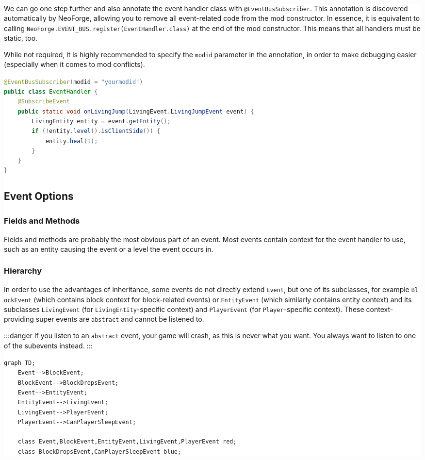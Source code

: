 We can go one step further and also annotate the event handler class with `@EventBusSubscriber`. This annotation is discovered automatically by NeoForge, allowing you to remove all event-related code from the mod constructor. In essence, it is equivalent to calling `NeoForge.EVENT_BUS.register(EventHandler.class)` at the end of the mod constructor. This means that all handlers must be static, too.

</TabItem>
</Tabs>

While not required, it is highly recommended to specify the `modid` parameter in the annotation, in order to make debugging easier (especially when it comes to mod conflicts).

```java
@EventBusSubscriber(modid = "yourmodid")
public class EventHandler {
    @SubscribeEvent
    public static void onLivingJump(LivingEvent.LivingJumpEvent event) {
        LivingEntity entity = event.getEntity();
        if (!entity.level().isClientSide()) {
            entity.heal(1);
        }
    }
}
```

## Event Options

### Fields and Methods

Fields and methods are probably the most obvious part of an event. Most events contain context for the event handler to use, such as an entity causing the event or a level the event occurs in.

### Hierarchy

In order to use the advantages of inheritance, some events do not directly extend `Event`, but one of its subclasses, for example `BlockEvent` (which contains block context for block-related events) or `EntityEvent` (which similarly contains entity context) and its subclasses `LivingEvent` (for `LivingEntity`-specific context) and `PlayerEvent` (for `Player`-specific context). These context-providing super events are `abstract` and cannot be listened to.

:::danger
If you listen to an `abstract` event, your game will crash, as this is never what you want. You always want to listen to one of the subevents instead.
:::

```mermaid
graph TD;
    Event-->BlockEvent;
    BlockEvent-->BlockDropsEvent;
    Event-->EntityEvent;
    EntityEvent-->LivingEvent;
    LivingEvent-->PlayerEvent;
    PlayerEvent-->CanPlayerSleepEvent;

    class Event,BlockEvent,EntityEvent,LivingEvent,PlayerEvent red;
    class BlockDropsEvent,CanPlayerSleepEvent blue;
```
